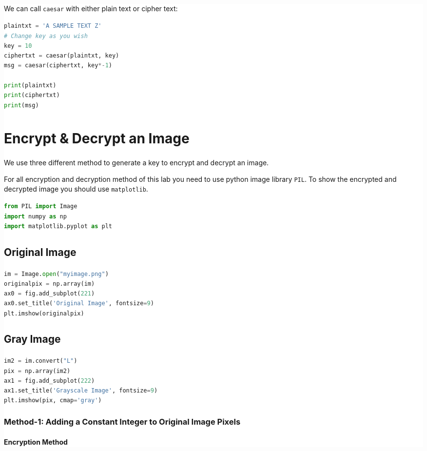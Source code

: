 We can call ```caesar``` with either plain text or cipher text:

```python
plaintxt = 'A SAMPLE TEXT Z'
# Change key as you wish
key = 10
ciphertxt = caesar(plaintxt, key)
msg = caesar(ciphertxt, key*-1)

print(plaintxt)
print(ciphertxt)
print(msg)
```


# Encrypt & Decrypt an Image

We use three different method to generate a key to encrypt and decrypt an image.

For all encryption and decryption method of this lab you need to use python image library ```PIL```. To show the encrypted and decrypted image you should use ```matplotlib```.


```Python
from PIL import Image
import numpy as np
import matplotlib.pyplot as plt
```

## Original Image

```Python
im = Image.open("myimage.png")
originalpix = np.array(im)
ax0 = fig.add_subplot(221)
ax0.set_title('Original Image', fontsize=9)
plt.imshow(originalpix)
```

## Gray Image

```Python
im2 = im.convert("L")
pix = np.array(im2)
ax1 = fig.add_subplot(222)
ax1.set_title('Grayscale Image', fontsize=9)
plt.imshow(pix, cmap='gray')
```

### Method-1: Adding a Constant Integer to Original Image Pixels

#### Encryption Method
